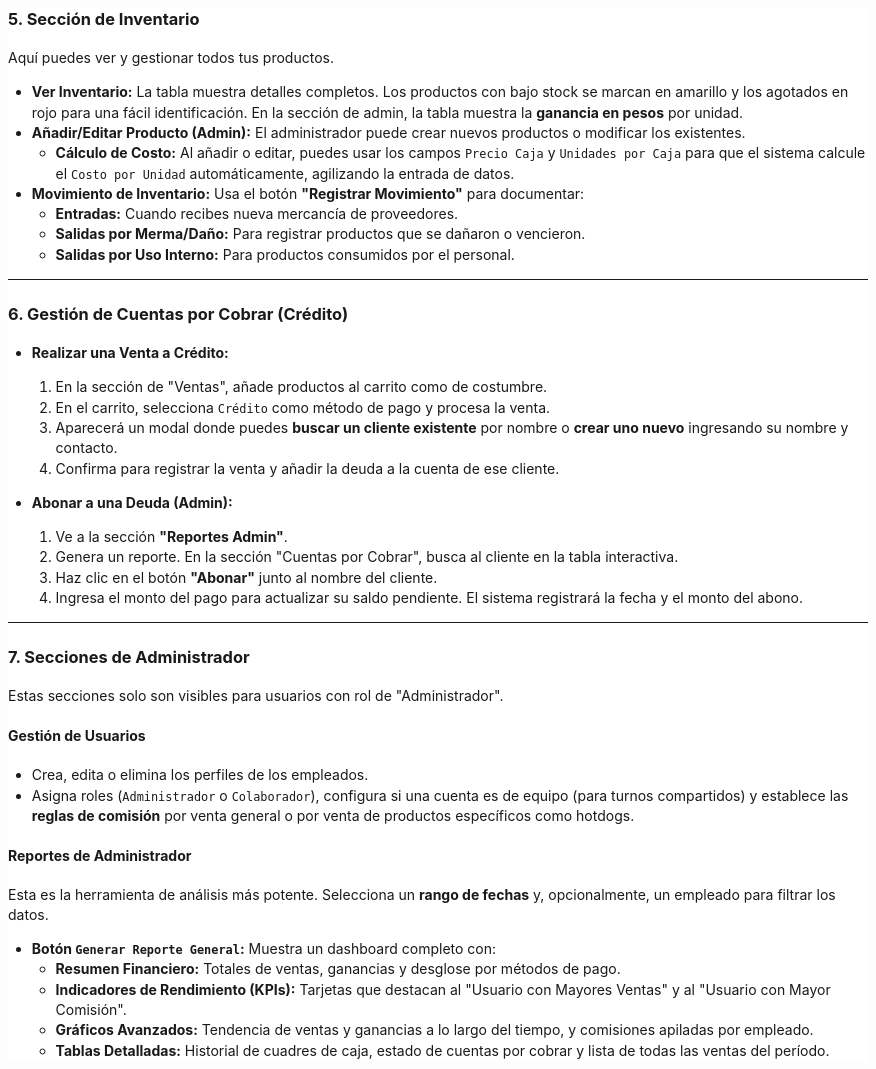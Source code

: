 
### **5. Sección de Inventario**

Aquí puedes ver y gestionar todos tus productos.

*   **Ver Inventario:** La tabla muestra detalles completos. Los productos con bajo stock se marcan en amarillo y los agotados en rojo para una fácil identificación. En la sección de admin, la tabla muestra la **ganancia en pesos** por unidad.
*   **Añadir/Editar Producto (Admin):** El administrador puede crear nuevos productos o modificar los existentes.
    *   **Cálculo de Costo:** Al añadir o editar, puedes usar los campos `Precio Caja` y `Unidades por Caja` para que el sistema calcule el `Costo por Unidad` automáticamente, agilizando la entrada de datos.
*   **Movimiento de Inventario:** Usa el botón **"Registrar Movimiento"** para documentar:
    *   **Entradas:** Cuando recibes nueva mercancía de proveedores.
    *   **Salidas por Merma/Daño:** Para registrar productos que se dañaron o vencieron.
    *   **Salidas por Uso Interno:** Para productos consumidos por el personal.

---

### **6. Gestión de Cuentas por Cobrar (Crédito)**

*   **Realizar una Venta a Crédito:**
    1.  En la sección de "Ventas", añade productos al carrito como de costumbre.
    2.  En el carrito, selecciona `Crédito` como método de pago y procesa la venta.
    3.  Aparecerá un modal donde puedes **buscar un cliente existente** por nombre o **crear uno nuevo** ingresando su nombre y contacto.
    4.  Confirma para registrar la venta y añadir la deuda a la cuenta de ese cliente.

*   **Abonar a una Deuda (Admin):**
    1.  Ve a la sección **"Reportes Admin"**.
    2.  Genera un reporte. En la sección "Cuentas por Cobrar", busca al cliente en la tabla interactiva.
    3.  Haz clic en el botón **"Abonar"** junto al nombre del cliente.
    4.  Ingresa el monto del pago para actualizar su saldo pendiente. El sistema registrará la fecha y el monto del abono.

---

### **7. Secciones de Administrador**

Estas secciones solo son visibles para usuarios con rol de "Administrador".

#### **Gestión de Usuarios**
*   Crea, edita o elimina los perfiles de los empleados.
*   Asigna roles (`Administrador` o `Colaborador`), configura si una cuenta es de equipo (para turnos compartidos) y establece las **reglas de comisión** por venta general o por venta de productos específicos como hotdogs.

#### **Reportes de Administrador**
Esta es la herramienta de análisis más potente. Selecciona un **rango de fechas** y, opcionalmente, un empleado para filtrar los datos.

*   **Botón `Generar Reporte General`:** Muestra un dashboard completo con:
    *   **Resumen Financiero:** Totales de ventas, ganancias y desglose por métodos de pago.
    *   **Indicadores de Rendimiento (KPIs):** Tarjetas que destacan al "Usuario con Mayores Ventas" y al "Usuario con Mayor Comisión".
    *   **Gráficos Avanzados:** Tendencia de ventas y ganancias a lo largo del tiempo, y comisiones apiladas por empleado.
    *   **Tablas Detalladas:** Historial de cuadres de caja, estado de cuentas por cobrar y lista de todas las ventas del período.
